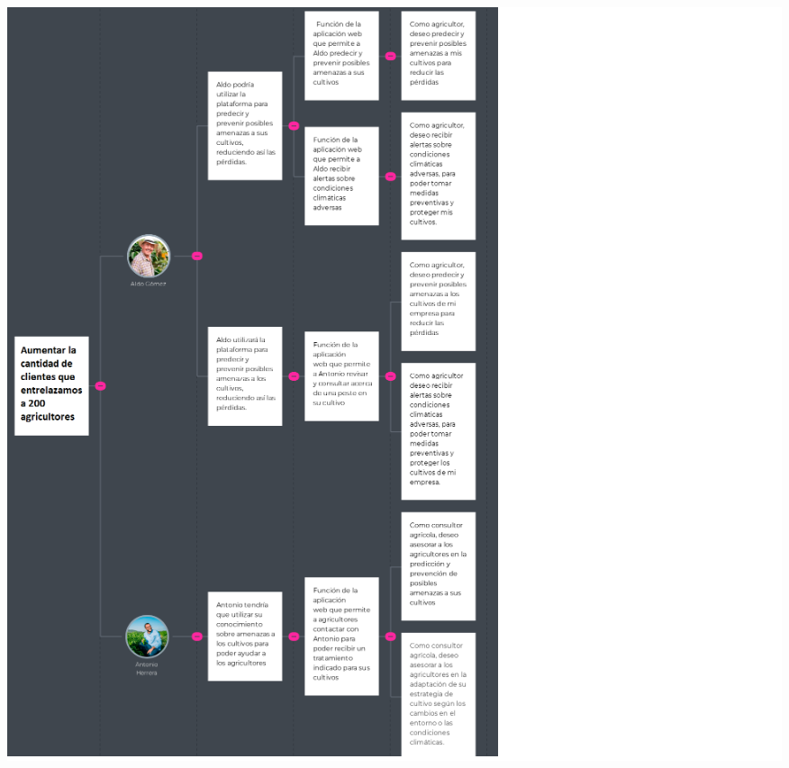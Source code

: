 <div style="page-break-after: always;"></div>

![ImpactMap2](assets/ImpactMap2.png) 

<div style="page-break-after: always;"></div>
